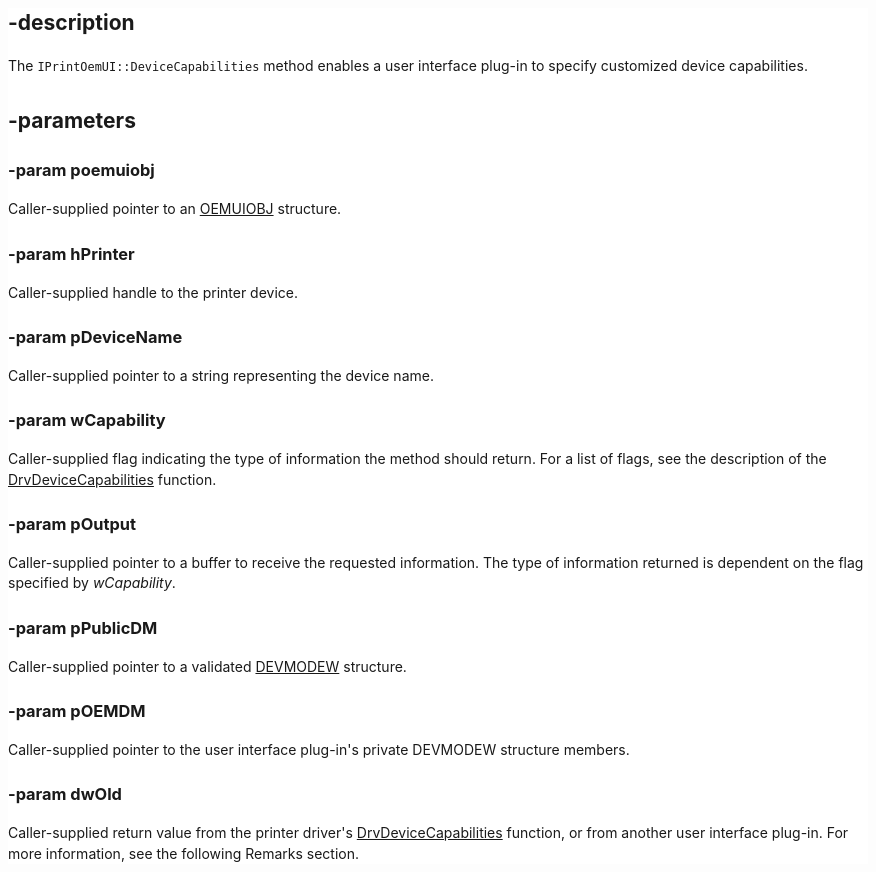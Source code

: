 
## -description


The <code>IPrintOemUI::DeviceCapabilities</code> method enables a user interface plug-in to specify customized device capabilities.


## -parameters




### -param poemuiobj

Caller-supplied pointer to an <a href="https://msdn.microsoft.com/library/windows/hardware/ff559571">OEMUIOBJ</a> structure.


### -param hPrinter

Caller-supplied handle to the printer device.


### -param pDeviceName

Caller-supplied pointer to a string representing the device name.


### -param wCapability

Caller-supplied flag indicating the type of information the method should return. For a list of flags, see the description of the <a href="https://msdn.microsoft.com/library/windows/hardware/ff548539">DrvDeviceCapabilities</a> function.


### -param pOutput

Caller-supplied pointer to a buffer to receive the requested information. The type of information returned is dependent on the flag specified by <i>wCapability</i>.


### -param pPublicDM

Caller-supplied pointer to a validated <a href="https://msdn.microsoft.com/library/windows/hardware/ff552837">DEVMODEW</a> structure.


### -param pOEMDM

Caller-supplied pointer to the user interface plug-in's private DEVMODEW structure members.


### -param dwOld

Caller-supplied return value from the printer driver's <a href="https://msdn.microsoft.com/library/windows/hardware/ff548539">DrvDeviceCapabilities</a> function, or from another user interface plug-in. For more information, see the following Remarks section.
